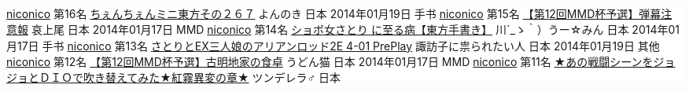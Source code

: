 <td><a rel="nofollow" class="external text" href="http://www.nicovideo.jp/watch/sm22704297">niconico</a></td>
<td>第16名
</td></tr>
<tr>
<td><a href="./よんのき（视频）.md" title="よんのき（视频）">ちぇんちぇんミニ東方その２６７</a></td>
<td>よんのき</td>
<td>日本</td>
<td>2014年01月19日</td>
<td>手书</td>
<td><a rel="nofollow" class="external text" href="http://www.nicovideo.jp/watch/sm22699531">niconico</a></td>
<td>第15名
</td></tr>
<tr>
<td><a href="/index.php?title=%E5%93%80%E4%B8%8A%E5%B0%BE&amp;action=edit&amp;redlink=1" class="new" title="哀上尾（页面不存在）" unred="">【第12回MMD杯予選】弾幕注意報</a></td>
<td>哀上尾</td>
<td>日本</td>
<td>2014年01月17日</td>
<td>MMD</td>
<td><a rel="nofollow" class="external text" href="http://www.nicovideo.jp/watch/sm22689409">niconico</a></td>
<td>第14名
</td></tr>
<tr>
<td><a href="/index.php?title=%E5%B7%9D%C2%B4_%E3%82%9D%EF%BD%80%EF%BC%89%E3%81%86%E3%83%BC%E2%98%86%E3%81%BF%E3%82%93&amp;action=edit&amp;redlink=1" class="new" title="川´ ゝ｀）うー☆みん（页面不存在）" unred="">ショボ女さとり に至る病【東方手書き】</a></td>
<td>川´_ゝ｀）うー☆みん</td>
<td>日本</td>
<td>2014年01月17日</td>
<td>手书</td>
<td><a rel="nofollow" class="external text" href="http://www.nicovideo.jp/watch/sm22689555">niconico</a></td>
<td>第13名
</td></tr>
<tr>
<td><a href="./諏訪子に祟られたい人（视频）.md" title="諏訪子に祟られたい人（视频）">さとりとEX三人娘のアリアンロッド2E 4-01 PrePlay</a></td>
<td>諏訪子に祟られたい人</td>
<td>日本</td>
<td>2014年01月19日</td>
<td>其他</td>
<td><a rel="nofollow" class="external text" href="http://www.nicovideo.jp/watch/sm22698903">niconico</a></td>
<td>第12名
</td></tr>
<tr>
<td><a href="/index.php?title=%E3%81%86%E3%81%A9%E3%82%93%E7%8C%AB&amp;action=edit&amp;redlink=1" class="new" title="うどん猫（页面不存在）" unred="">【第12回MMD杯予選】古明地家の食卓</a></td>
<td>うどん猫</td>
<td>日本</td>
<td>2014年01月17日</td>
<td>MMD</td>
<td><a rel="nofollow" class="external text" href="http://www.nicovideo.jp/watch/sm22685700">niconico</a></td>
<td>第11名
</td></tr>
<tr>
<td><a href="/index.php?title=%E3%83%84%E3%83%B3%E3%83%87%E3%83%AC%E3%83%A9%E2%99%82&amp;action=edit&amp;redlink=1" class="new" title="ツンデレラ♂（页面不存在）" unred="">★あの戦闘シーンをジョジョとＤＩＯで吹き替えてみた★紅霧異変の章★</a></td>
<td>ツンデレラ♂</td>
<td>日本</td>